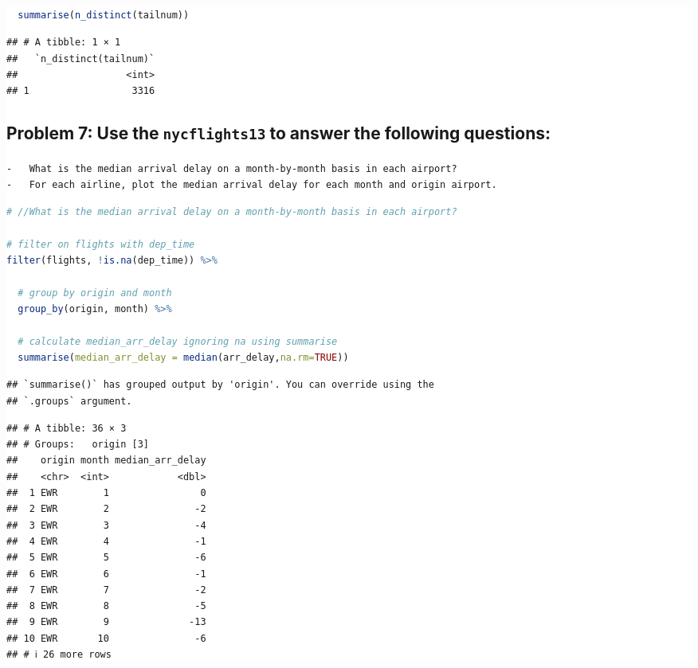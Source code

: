 ```r
  summarise(n_distinct(tailnum))
```

```
## # A tibble: 1 × 1
##   `n_distinct(tailnum)`
##                   <int>
## 1                  3316
```


## Problem 7: Use the `nycflights13` to answer the following questions:

```         
-   What is the median arrival delay on a month-by-month basis in each airport?
-   For each airline, plot the median arrival delay for each month and origin airport.
```



```r
# //What is the median arrival delay on a month-by-month basis in each airport?

# filter on flights with dep_time
filter(flights, !is.na(dep_time)) %>% 
  
  # group by origin and month
  group_by(origin, month) %>% 
  
  # calculate median_arr_delay ignoring na using summarise
  summarise(median_arr_delay = median(arr_delay,na.rm=TRUE))
```

```
## `summarise()` has grouped output by 'origin'. You can override using the
## `.groups` argument.
```

```
## # A tibble: 36 × 3
## # Groups:   origin [3]
##    origin month median_arr_delay
##    <chr>  <int>            <dbl>
##  1 EWR        1                0
##  2 EWR        2               -2
##  3 EWR        3               -4
##  4 EWR        4               -1
##  5 EWR        5               -6
##  6 EWR        6               -1
##  7 EWR        7               -2
##  8 EWR        8               -5
##  9 EWR        9              -13
## 10 EWR       10               -6
## # ℹ 26 more rows
```
